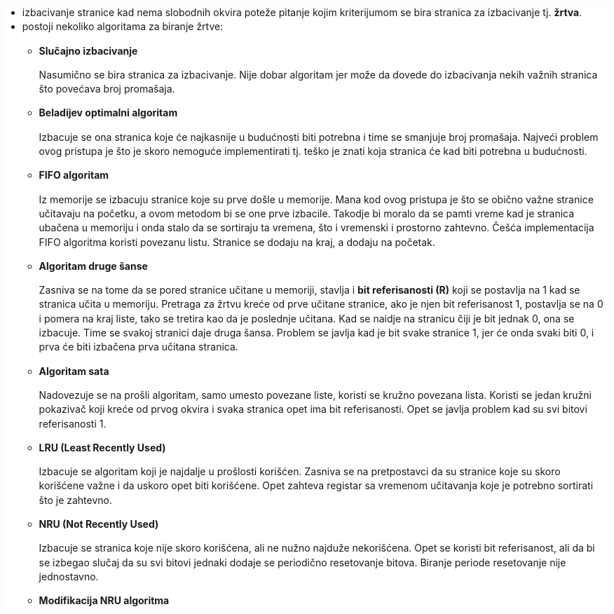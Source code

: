 - izbacivanje stranice kad nema slobodnih okvira poteže pitanje kojim
  kriterijumom se bira stranica za izbacivanje tj. **žrtva**.
- postoji nekoliko algoritama za biranje žrtve:
	- **Slučajno izbacivanje**

		Nasumično se bira stranica za izbacivanje. Nije dobar algoritam jer može da
		dovede do izbacivanja nekih važnih stranica što povećava broj promašaja.
	- **Beladijev optimalni algoritam**

		Izbacuje se ona stranica koje će najkasnije u budućnosti biti potrebna i
		time se smanjuje broj promašaja. Najveći problem ovog pristupa je što je
		skoro nemoguće implementirati tj. teško je znati koja stranica će kad biti
		potrebna u budućnosti.
	- **FIFO algoritam**

		Iz memorije se izbacuju stranice koje su prve došle u memorije. Mana
		kod ovog pristupa je što se obično važne stranice učitavaju na početku,
		a ovom metodom bi se one prve izbacile. Takodje bi moralo da se pamti
		vreme kad je stranica ubačena u memoriju i onda stalo da se sortiraju
		ta vremena, što i vremenski i prostorno zahtevno. Češća implementacija
		FIFO algoritma koristi povezanu listu. Stranice se dodaju na kraj, a
		dodaju na početak.


	- **Algoritam druge šanse**

		Zasniva se na tome da se pored stranice učitane u memoriji, stavlja i
		**bit referisanosti (R)** koji se postavlja na 1 kad se stranica učita
		u memoriju. Pretraga za žrtvu kreće od prve učitane stranice, ako je
		njen bit referisanost 1, postavlja se na 0 i pomera na kraj liste, tako
		se tretira kao da je poslednje učitana. Kad se naidje na stranicu čiji
		je bit jednak 0, ona se izbacuje. Time se svakoj stranici daje druga
		šansa. Problem se javlja kad je bit svake stranice 1, jer će onda svaki
		biti 0, i prva će biti izbačena prva učitana stranica.

	- **Algoritam sata**

		Nadovezuje se na prošli algoritam, samo umesto povezane liste, koristi
		se kružno povezana lista. Koristi se jedan kružni pokazivač koji kreće
		od prvog okvira i svaka stranica opet ima bit referisanosti. Opet se
		javlja problem kad su svi bitovi referisanosti 1.

	- **LRU (Least Recently Used)**

		Izbacuje se algoritam koji je najdalje u prošlosti korišćen. Zasniva se
		na pretpostavci da su stranice koje su skoro korišćene važne i da
		uskoro opet biti korišćene. Opet zahteva registar sa vremenom
		učitavanja koje je potrebno sortirati što je zahtevno.

	- **NRU (Not Recently Used)**

		Izbacuje se stranica koje nije skoro korišćena, ali ne nužno najduže
		nekorišćena. Opet se koristi bit referisanost, ali da bi se izbegao
		slučaj da su svi bitovi jednaki dodaje se periodično resetovanje
		bitova. Biranje periode resetovanje nije jednostavno.

	- **Modifikacija NRU algoritma**
